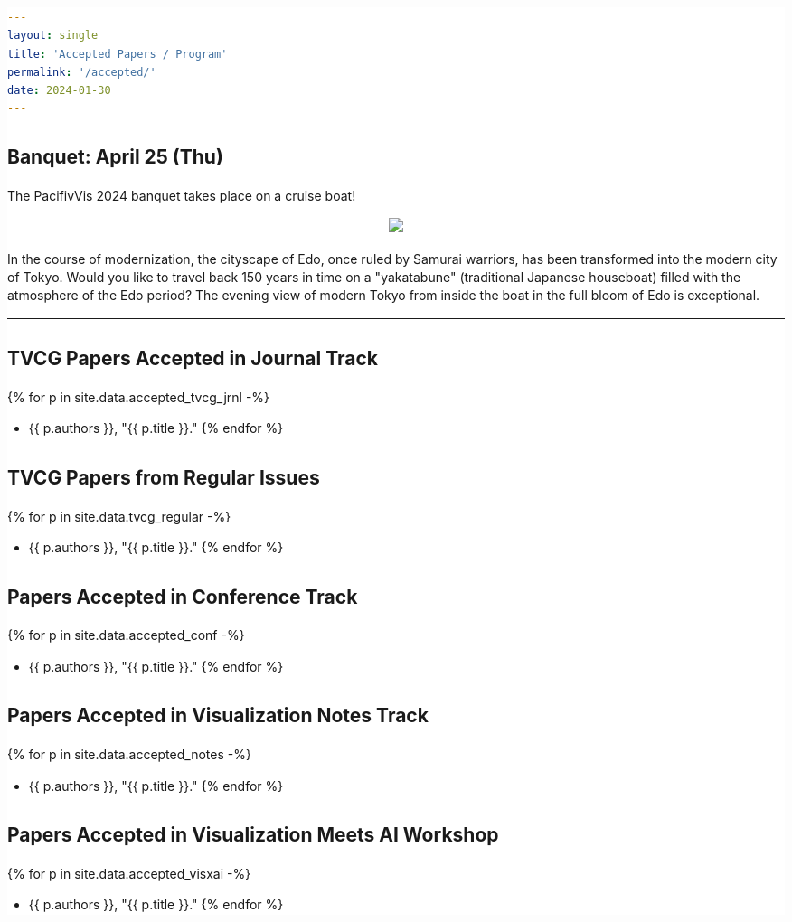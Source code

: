 ```yaml
---
layout: single
title: 'Accepted Papers / Program'
permalink: '/accepted/'
date: 2024-01-30
---
```


## Banquet: April 25 (Thu)

The PacifivVis 2024 banquet takes place on a cruise boat!

<center>
<img src="/pvis2024/assets/images/banquet/6940-7138mix.jpg" width="100%" />
</center>

In the course of modernization, the cityscape of Edo, once ruled by Samurai warriors, has been transformed into the modern city of Tokyo. Would you like to travel back 150 years in time on a "yakatabune" (traditional Japanese houseboat) filled with the atmosphere of the Edo period? The evening view of modern Tokyo from inside the boat in the full bloom of Edo is exceptional.

---

## TVCG Papers Accepted in Journal Track

{% for p in site.data.accepted_tvcg_jrnl -%}
- {{ p.authors }}, "{{ p.title }}."
{% endfor %}

## TVCG Papers from Regular Issues

{% for p in site.data.tvcg_regular -%}
- {{ p.authors }}, "{{ p.title }}."
{% endfor %}

## Papers Accepted in Conference Track

{% for p in site.data.accepted_conf -%}
- {{ p.authors }}, "{{ p.title }}."
{% endfor %}

## Papers Accepted in Visualization Notes Track

{% for p in site.data.accepted_notes -%}
- {{ p.authors }}, "{{ p.title }}."
{% endfor %}

## Papers Accepted in Visualization Meets AI Workshop

{% for p in site.data.accepted_visxai -%}
- {{ p.authors }}, "{{ p.title }}."
{% endfor %}
